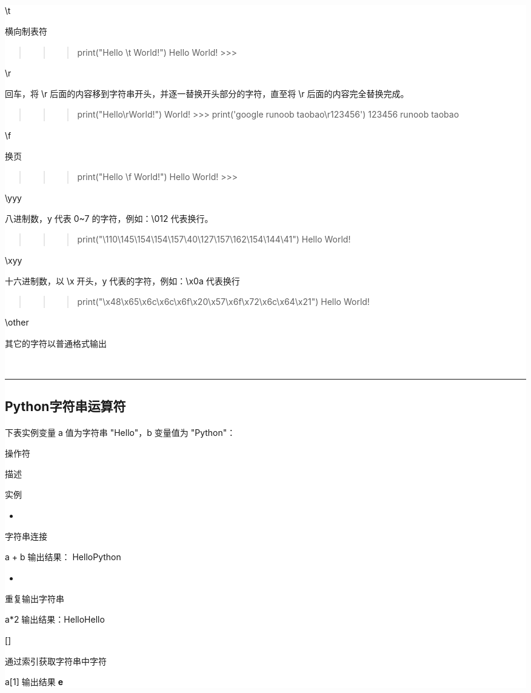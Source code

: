 \t

横向制表符

>>> print("Hello \t World!") Hello World! >>>

\r

回车，将 \r 后面的内容移到字符串开头，并逐一替换开头部分的字符，直至将 \r 后面的内容完全替换完成。

>>> print("Hello\rWorld!") World! >>> print('google runoob taobao\r123456') 123456 runoob taobao

\f

换页

>>> print("Hello \f World!") Hello World! >>> 

\yyy

八进制数，y 代表 0~7 的字符，例如：\012 代表换行。

>>> print("\110\145\154\154\157\40\127\157\162\154\144\41") Hello World!

\xyy

十六进制数，以 \x 开头，y 代表的字符，例如：\x0a 代表换行

>>> print("\x48\x65\x6c\x6c\x6f\x20\x57\x6f\x72\x6c\x64\x21") Hello World!

\other

其它的字符以普通格式输出

 

---

## Python字符串运算符

下表实例变量 a 值为字符串 "Hello"，b 变量值为 "Python"：

操作符

描述

实例

+

字符串连接

a + b 输出结果： HelloPython

*

重复输出字符串

a*2 输出结果：HelloHello

[]

通过索引获取字符串中字符

a[1] 输出结果 **e**
